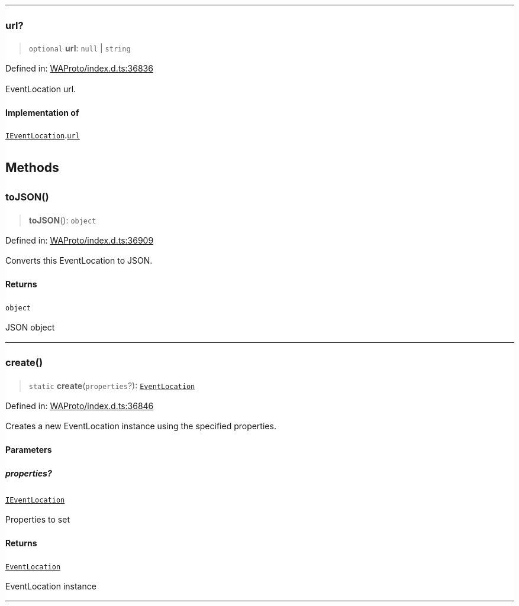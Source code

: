 ***

### url?

> `optional` **url**: `null` \| `string`

Defined in: [WAProto/index.d.ts:36836](https://github.com/Fokusdotid/bail/blob/c004679536d41fcf32da31cecf70d3991dfa31b5/WAProto/index.d.ts#L36836)

EventLocation url.

#### Implementation of

[`IEventLocation`](../interfaces/IEventLocation.md).[`url`](../interfaces/IEventLocation.md#url)

## Methods

### toJSON()

> **toJSON**(): `object`

Defined in: [WAProto/index.d.ts:36909](https://github.com/Fokusdotid/bail/blob/c004679536d41fcf32da31cecf70d3991dfa31b5/WAProto/index.d.ts#L36909)

Converts this EventLocation to JSON.

#### Returns

`object`

JSON object

***

### create()

> `static` **create**(`properties`?): [`EventLocation`](EventLocation.md)

Defined in: [WAProto/index.d.ts:36846](https://github.com/Fokusdotid/bail/blob/c004679536d41fcf32da31cecf70d3991dfa31b5/WAProto/index.d.ts#L36846)

Creates a new EventLocation instance using the specified properties.

#### Parameters

##### properties?

[`IEventLocation`](../interfaces/IEventLocation.md)

Properties to set

#### Returns

[`EventLocation`](EventLocation.md)

EventLocation instance

***
